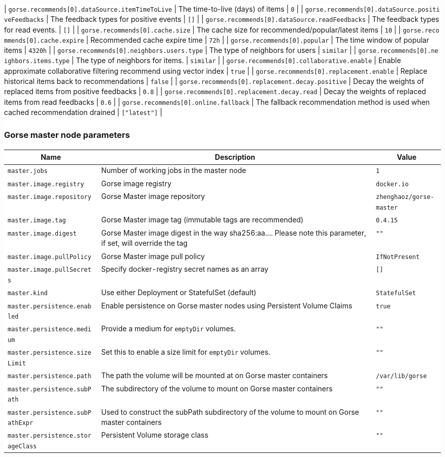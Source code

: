 | `gorse.recommends[0].dataSource.itemTimeToLive`     | The time-to-live (days) of items                                                                                  | `0`          |
| `gorse.recommends[0].dataSource.positiveFeedbacks`  | The feedback types for positive events                                                                            | `[]`         |
| `gorse.recommends[0].dataSource.readFeedbacks`      | The feedback types for read events.                                                                               | `[]`         |
| `gorse.recommends[0].cache.size`                    | The cache size for recommended/popular/latest items                                                               | `10`         |
| `gorse.recommends[0].cache.expire`                  | Recommended cache expire time                                                                                     | `72h`        |
| `gorse.recommends[0].popular`                       | The time window of popular items                                                                                  | `4320h`      |
| `gorse.recommends[0].neighbors.users.type`          | The type of neighbors for users                                                                                   | `similar`    |
| `gorse.recommends[0].neighbors.items.type`          | The type of neighbors for items.                                                                                  | `similar`    |
| `gorse.recommends[0].collaborative.enable`          | Enable approximate collaborative filtering recommend using vector index                                           | `true`       |
| `gorse.recommends[0].replacement.enable`            | Replace historical items back to recommendations                                                                  | `false`      |
| `gorse.recommends[0].replacement.decay.positive`    | Decay the weights of replaced items from positive feedbacks                                                       | `0.8`        |
| `gorse.recommends[0].replacement.decay.read`        | Decay the weights of replaced items from read feedbacks                                                           | `0.6`        |
| `gorse.recommends[0].online.fallback`               | The fallback recommendation method is used when cached recommendation drained                                     | `["latest"]` |


### Gorse master node parameters

| Name                                      | Description                                                                                                                      | Value                    |
| ----------------------------------------- | -------------------------------------------------------------------------------------------------------------------------------- | ------------------------ |
| `master.jobs`                             | Number of working jobs in the master node                                                                                        | `1`                      |
| `master.image.registry`                   | Gorse image registry                                                                                                             | `docker.io`              |
| `master.image.repository`                 | Gorse Master image repository                                                                                                    | `zhenghaoz/gorse-master` |
| `master.image.tag`                        | Gorse Master image tag (immutable tags are recommended)                                                                          | `0.4.15`                 |
| `master.image.digest`                     | Gorse Master image digest in the way sha256:aa.... Please note this parameter, if set, will override the tag                     | `""`                     |
| `master.image.pullPolicy`                 | Gorse Master image pull policy                                                                                                   | `IfNotPresent`           |
| `master.image.pullSecrets`                | Specify docker-registry secret names as an array                                                                                 | `[]`                     |
| `master.kind`                             | Use either Deployment or StatefulSet (default)                                                                                   | `StatefulSet`            |
| `master.persistence.enabled`              | Enable persistence on Gorse master nodes using Persistent Volume Claims                                                          | `true`                   |
| `master.persistence.medium`               | Provide a medium for `emptyDir` volumes.                                                                                         | `""`                     |
| `master.persistence.sizeLimit`            | Set this to enable a size limit for `emptyDir` volumes.                                                                          | `""`                     |
| `master.persistence.path`                 | The path the volume will be mounted at on Gorse master containers                                                                | `/var/lib/gorse`         |
| `master.persistence.subPath`              | The subdirectory of the volume to mount on Gorse master containers                                                               | `""`                     |
| `master.persistence.subPathExpr`          | Used to construct the subPath subdirectory of the volume to mount on Gorse master containers                                     | `""`                     |
| `master.persistence.storageClass`         | Persistent Volume storage class                                                                                                  | `""`                     |